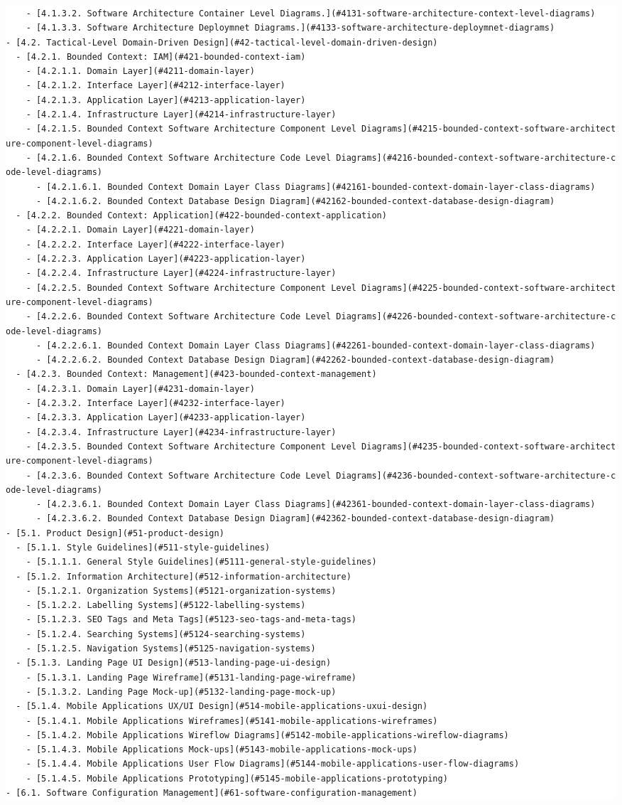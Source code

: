         - [4.1.3.2. Software Architecture Container Level Diagrams.](#4131-software-architecture-context-level-diagrams)
        - [4.1.3.3. Software Architecture Deploymnet Diagrams.](#4133-software-architecture-deploymnet-diagrams)
    - [4.2. Tactical-Level Domain-Driven Design](#42-tactical-level-domain-driven-design)
      - [4.2.1. Bounded Context: IAM](#421-bounded-context-iam)
        - [4.2.1.1. Domain Layer](#4211-domain-layer)
        - [4.2.1.2. Interface Layer](#4212-interface-layer)
        - [4.2.1.3. Application Layer](#4213-application-layer)
        - [4.2.1.4. Infrastructure Layer](#4214-infrastructure-layer)
        - [4.2.1.5. Bounded Context Software Architecture Component Level Diagrams](#4215-bounded-context-software-architecture-component-level-diagrams)
        - [4.2.1.6. Bounded Context Software Architecture Code Level Diagrams](#4216-bounded-context-software-architecture-code-level-diagrams)
          - [4.2.1.6.1. Bounded Context Domain Layer Class Diagrams](#42161-bounded-context-domain-layer-class-diagrams)
          - [4.2.1.6.2. Bounded Context Database Design Diagram](#42162-bounded-context-database-design-diagram)
      - [4.2.2. Bounded Context: Application](#422-bounded-context-application)
        - [4.2.2.1. Domain Layer](#4221-domain-layer)
        - [4.2.2.2. Interface Layer](#4222-interface-layer)
        - [4.2.2.3. Application Layer](#4223-application-layer)
        - [4.2.2.4. Infrastructure Layer](#4224-infrastructure-layer)
        - [4.2.2.5. Bounded Context Software Architecture Component Level Diagrams](#4225-bounded-context-software-architecture-component-level-diagrams)
        - [4.2.2.6. Bounded Context Software Architecture Code Level Diagrams](#4226-bounded-context-software-architecture-code-level-diagrams)
          - [4.2.2.6.1. Bounded Context Domain Layer Class Diagrams](#42261-bounded-context-domain-layer-class-diagrams)
          - [4.2.2.6.2. Bounded Context Database Design Diagram](#42262-bounded-context-database-design-diagram)
      - [4.2.3. Bounded Context: Management](#423-bounded-context-management)
        - [4.2.3.1. Domain Layer](#4231-domain-layer)
        - [4.2.3.2. Interface Layer](#4232-interface-layer)
        - [4.2.3.3. Application Layer](#4233-application-layer)
        - [4.2.3.4. Infrastructure Layer](#4234-infrastructure-layer)
        - [4.2.3.5. Bounded Context Software Architecture Component Level Diagrams](#4235-bounded-context-software-architecture-component-level-diagrams)
        - [4.2.3.6. Bounded Context Software Architecture Code Level Diagrams](#4236-bounded-context-software-architecture-code-level-diagrams)
          - [4.2.3.6.1. Bounded Context Domain Layer Class Diagrams](#42361-bounded-context-domain-layer-class-diagrams)
          - [4.2.3.6.2. Bounded Context Database Design Diagram](#42362-bounded-context-database-design-diagram)
    - [5.1. Product Design](#51-product-design)
      - [5.1.1. Style Guidelines](#511-style-guidelines)
        - [5.1.1.1. General Style Guidelines](#5111-general-style-guidelines)
      - [5.1.2. Information Architecture](#512-information-architecture)
        - [5.1.2.1. Organization Systems](#5121-organization-systems)
        - [5.1.2.2. Labelling Systems](#5122-labelling-systems)
        - [5.1.2.3. SEO Tags and Meta Tags](#5123-seo-tags-and-meta-tags)
        - [5.1.2.4. Searching Systems](#5124-searching-systems)
        - [5.1.2.5. Navigation Systems](#5125-navigation-systems)
      - [5.1.3. Landing Page UI Design](#513-landing-page-ui-design)
        - [5.1.3.1. Landing Page Wireframe](#5131-landing-page-wireframe)
        - [5.1.3.2. Landing Page Mock-up](#5132-landing-page-mock-up)
      - [5.1.4. Mobile Applications UX/UI Design](#514-mobile-applications-uxui-design)
        - [5.1.4.1. Mobile Applications Wireframes](#5141-mobile-applications-wireframes)
        - [5.1.4.2. Mobile Applications Wireflow Diagrams](#5142-mobile-applications-wireflow-diagrams)
        - [5.1.4.3. Mobile Applications Mock-ups](#5143-mobile-applications-mock-ups)
        - [5.1.4.4. Mobile Applications User Flow Diagrams](#5144-mobile-applications-user-flow-diagrams)
        - [5.1.4.5. Mobile Applications Prototyping](#5145-mobile-applications-prototyping)
    - [6.1. Software Configuration Management](#61-software-configuration-management)